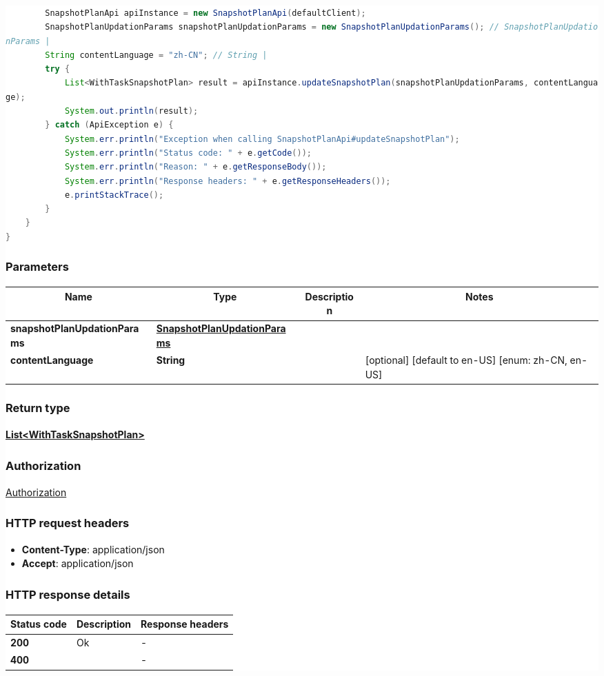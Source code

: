 ```java
        SnapshotPlanApi apiInstance = new SnapshotPlanApi(defaultClient);
        SnapshotPlanUpdationParams snapshotPlanUpdationParams = new SnapshotPlanUpdationParams(); // SnapshotPlanUpdationParams | 
        String contentLanguage = "zh-CN"; // String | 
        try {
            List<WithTaskSnapshotPlan> result = apiInstance.updateSnapshotPlan(snapshotPlanUpdationParams, contentLanguage);
            System.out.println(result);
        } catch (ApiException e) {
            System.err.println("Exception when calling SnapshotPlanApi#updateSnapshotPlan");
            System.err.println("Status code: " + e.getCode());
            System.err.println("Reason: " + e.getResponseBody());
            System.err.println("Response headers: " + e.getResponseHeaders());
            e.printStackTrace();
        }
    }
}
```

### Parameters


Name | Type | Description  | Notes
------------- | ------------- | ------------- | -------------
 **snapshotPlanUpdationParams** | [**SnapshotPlanUpdationParams**](SnapshotPlanUpdationParams.md)|  |
 **contentLanguage** | **String**|  | [optional] [default to en-US] [enum: zh-CN, en-US]

### Return type

[**List&lt;WithTaskSnapshotPlan&gt;**](WithTaskSnapshotPlan.md)

### Authorization

[Authorization](../README.md#Authorization)

### HTTP request headers

- **Content-Type**: application/json
- **Accept**: application/json


### HTTP response details
| Status code | Description | Response headers |
|-------------|-------------|------------------|
| **200** | Ok |  -  |
| **400** |  |  -  |

